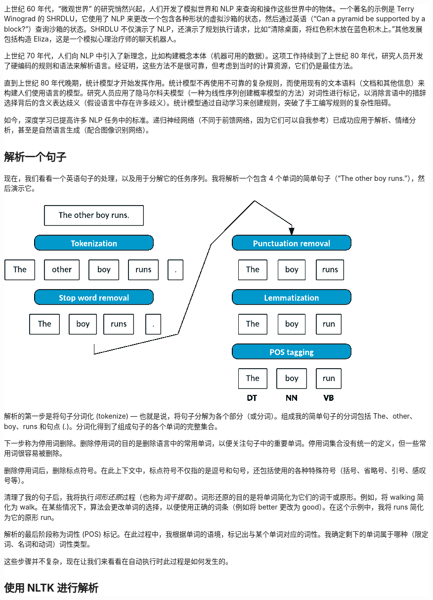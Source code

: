上世纪 60 年代，“微观世界” 的研究悄然兴起，人们开发了模拟世界和 NLP 来查询和操作这些世界中的物体。一个著名的示例是 Terry Winograd 的 SHRDLU，它使用了 NLP 来更改一个包含各种形状的虚拟沙箱的状态，然后通过英语（“Can a pyramid be supported by a block?”）查询沙箱的状态。SHRDLU 不仅演示了 NLP，还演示了规划执行请求，比如“清除桌面，将红色积木放在蓝色积木上。”其他发展包括构造 Eliza，这是一个模拟心理治疗师的聊天机器人。

上世纪 70 年代，人们向 NLP 中引入了新理念，比如构建概念本体（机器可用的数据）。这项工作持续到了上世纪 80 年代，研究人员开发了硬编码的规则和语法来解析语言。经证明，这些方法不是很可靠，但考虑到当时的计算资源，它们仍是最佳方法。

直到上世纪 80 年代晚期，统计模型才开始发挥作用。统计模型不再使用不可靠的复杂规则，而使用现有的文本语料（文档和其他信息）来构建人们使用语言的模型。研究人员应用了隐马尔科夫模型（一种为线性序列创建概率模型的方法）对词性进行标记，以消除言语中的措辞选择背后的含义表达歧义（假设语言中存在许多歧义）。统计模型通过自动学习来创建规则，突破了手工编写规则的复杂性阻碍。

如今，深度学习已提高许多 NLP 任务中的标准。递归神经网络（不同于前馈网络，因为它们可以自我参考）已成功应用于解析、情绪分析，甚至是自然语言生成（配合图像识别网络）。

## 解析一个句子

现在，我们看看一个英语句子的处理，以及用于分解它的任务序列。我将解析一个包含 4 个单词的简单句子（“The other boy runs.”），然后演示它。

![该图形表示展示了解析一个句子的流程](img/335ca37c7f4e56334227b5fef20e3d07.png)

解析的第一步是将句子分词化 (tokenize) — 也就是说，将句子分解为各个部分（或分词）。组成我的简单句子的分词包括 The、other、boy、runs 和句点 (.)。分词化得到了组成句子的各个单词的完整集合。

下一步称为停用词删除。删除停用词的目的是删除语言中的常用单词，以便关注句子中的重要单词。停用词集合没有统一的定义，但一些常用词很容易被删除。

删除停用词后，删除标点符号。在此上下文中，标点符号不仅指的是逗号和句号，还包括使用的各种特殊符号（括号、省略号、引号、感叹号等）。

清理了我的句子后，我将执行*词形还原*过程（也称为*词干提取*）。词形还原的目的是将单词简化为它们的词干或原形。例如，将 walking 简化为 walk。在某些情况下，算法会更改单词的选择，以便使用正确的词条（例如将 better 更改为 good）。在这个示例中，我将 runs 简化为它的原形 run。

解析的最后阶段称为词性 (POS) 标记。在此过程中，我根据单词的语境，标记出与某个单词对应的词性。我确定剩下的单词属于哪种（限定词、名词和动词）词性类型。

这些步骤并不复杂，现在让我们来看看在自动执行时此过程是如何发生的。

## 使用 NLTK 进行解析
